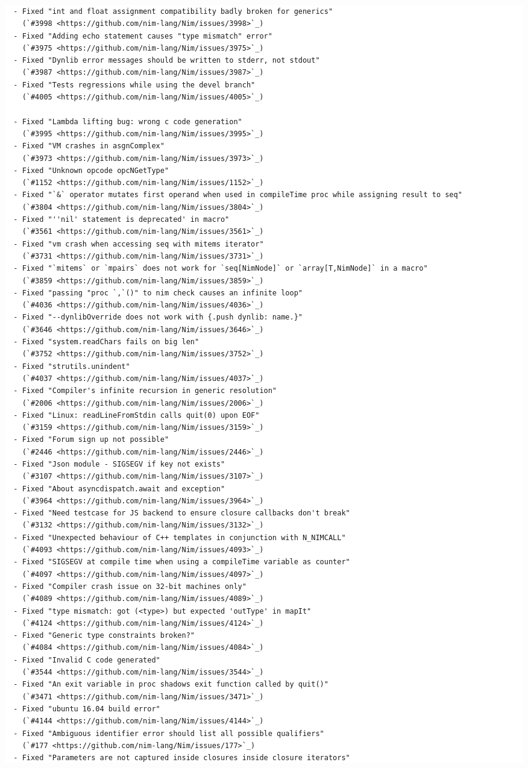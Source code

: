 ~~~~~~~~~~~~~~~~~~~~~~~
  - Fixed "int and float assignment compatibility badly broken for generics"
    (`#3998 <https://github.com/nim-lang/Nim/issues/3998>`_)
  - Fixed "Adding echo statement causes "type mismatch" error"
    (`#3975 <https://github.com/nim-lang/Nim/issues/3975>`_)
  - Fixed "Dynlib error messages should be written to stderr, not stdout"
    (`#3987 <https://github.com/nim-lang/Nim/issues/3987>`_)
  - Fixed "Tests regressions while using the devel branch"
    (`#4005 <https://github.com/nim-lang/Nim/issues/4005>`_)

  - Fixed "Lambda lifting bug: wrong c code generation"
    (`#3995 <https://github.com/nim-lang/Nim/issues/3995>`_)
  - Fixed "VM crashes in asgnComplex"
    (`#3973 <https://github.com/nim-lang/Nim/issues/3973>`_)
  - Fixed "Unknown opcode opcNGetType"
    (`#1152 <https://github.com/nim-lang/Nim/issues/1152>`_)
  - Fixed "`&` operator mutates first operand when used in compileTime proc while assigning result to seq"
    (`#3804 <https://github.com/nim-lang/Nim/issues/3804>`_)
  - Fixed "''nil' statement is deprecated' in macro"
    (`#3561 <https://github.com/nim-lang/Nim/issues/3561>`_)
  - Fixed "vm crash when accessing seq with mitems iterator"
    (`#3731 <https://github.com/nim-lang/Nim/issues/3731>`_)
  - Fixed "`mitems` or `mpairs` does not work for `seq[NimNode]` or `array[T,NimNode]` in a macro"
    (`#3859 <https://github.com/nim-lang/Nim/issues/3859>`_)
  - Fixed "passing "proc `,`()" to nim check causes an infinite loop"
    (`#4036 <https://github.com/nim-lang/Nim/issues/4036>`_)
  - Fixed "--dynlibOverride does not work with {.push dynlib: name.}"
    (`#3646 <https://github.com/nim-lang/Nim/issues/3646>`_)
  - Fixed "system.readChars fails on big len"
    (`#3752 <https://github.com/nim-lang/Nim/issues/3752>`_)
  - Fixed "strutils.unindent"
    (`#4037 <https://github.com/nim-lang/Nim/issues/4037>`_)
  - Fixed "Compiler's infinite recursion in generic resolution"
    (`#2006 <https://github.com/nim-lang/Nim/issues/2006>`_)
  - Fixed "Linux: readLineFromStdin calls quit(0) upon EOF"
    (`#3159 <https://github.com/nim-lang/Nim/issues/3159>`_)
  - Fixed "Forum sign up not possible"
    (`#2446 <https://github.com/nim-lang/Nim/issues/2446>`_)
  - Fixed "Json module - SIGSEGV if key not exists"
    (`#3107 <https://github.com/nim-lang/Nim/issues/3107>`_)
  - Fixed "About asyncdispatch.await and exception"
    (`#3964 <https://github.com/nim-lang/Nim/issues/3964>`_)
  - Fixed "Need testcase for JS backend to ensure closure callbacks don't break"
    (`#3132 <https://github.com/nim-lang/Nim/issues/3132>`_)
  - Fixed "Unexpected behaviour of C++ templates in conjunction with N_NIMCALL"
    (`#4093 <https://github.com/nim-lang/Nim/issues/4093>`_)
  - Fixed "SIGSEGV at compile time when using a compileTime variable as counter"
    (`#4097 <https://github.com/nim-lang/Nim/issues/4097>`_)
  - Fixed "Compiler crash issue on 32-bit machines only"
    (`#4089 <https://github.com/nim-lang/Nim/issues/4089>`_)
  - Fixed "type mismatch: got (<type>) but expected 'outType' in mapIt"
    (`#4124 <https://github.com/nim-lang/Nim/issues/4124>`_)
  - Fixed "Generic type constraints broken?"
    (`#4084 <https://github.com/nim-lang/Nim/issues/4084>`_)
  - Fixed "Invalid C code generated"
    (`#3544 <https://github.com/nim-lang/Nim/issues/3544>`_)
  - Fixed "An exit variable in proc shadows exit function called by quit()"
    (`#3471 <https://github.com/nim-lang/Nim/issues/3471>`_)
  - Fixed "ubuntu 16.04 build error"
    (`#4144 <https://github.com/nim-lang/Nim/issues/4144>`_)
  - Fixed "Ambiguous identifier error should list all possible qualifiers"
    (`#177 <https://github.com/nim-lang/Nim/issues/177>`_)
  - Fixed "Parameters are not captured inside closures inside closure iterators"
~~~~~~~~~~~~~~~~~~~~~~~